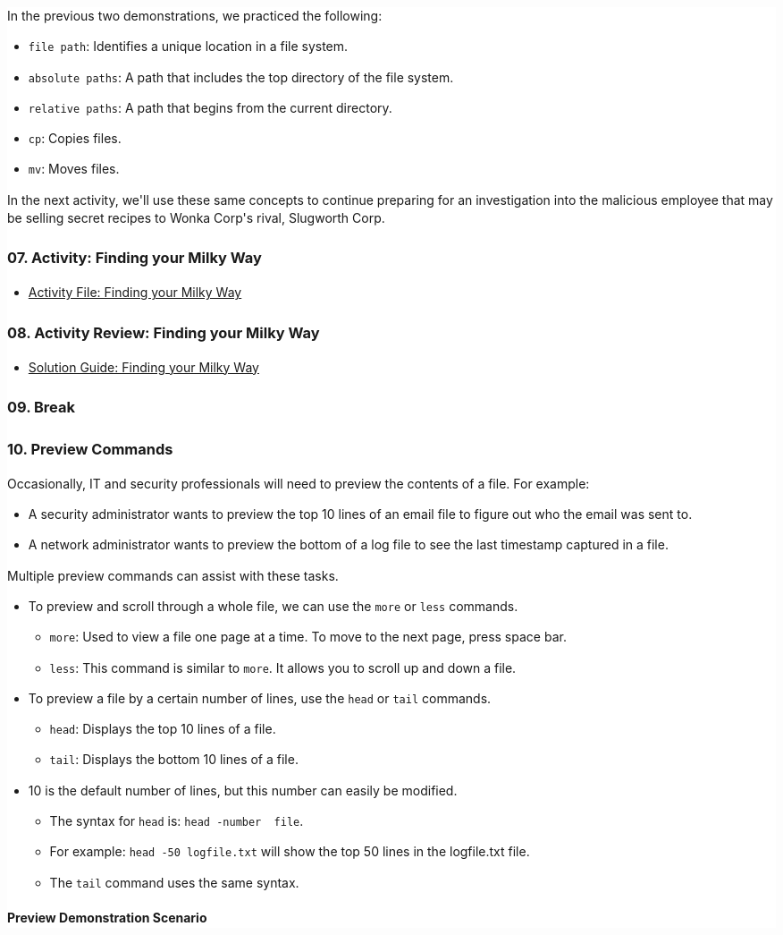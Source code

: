 In the previous two demonstrations, we practiced the following:

   -  `file path`: Identifies a unique location in a file system. 

   - `absolute paths`: A path that includes the top directory of the file system.

   - `relative paths`: A path that begins from the current directory.

   - `cp`: Copies files.

   - `mv`: Moves files.
  

In the next activity, we'll use these same concepts to continue preparing for an investigation into the malicious employee that may be selling secret recipes to Wonka Corp's rival, Slugworth Corp. 
      

### 07. Activity: Finding your Milky Way 

- [Activity File: Finding your Milky Way](Activities/terminaldecor/unsolved/readme.md)

### 08. Activity Review: Finding your Milky Way
* [Solution Guide: Finding your Milky Way](Activities/myhacks/solved/readme.md)

### 09. Break  


### 10. Preview Commands  

Occasionally, IT and security professionals will need to preview the contents of a file. For example:

  - A security administrator wants to preview the top 10 lines of an email file to figure out who the email was sent to.

  - A network administrator wants to preview the bottom of a log file to see the last timestamp captured in a file.
  
Multiple preview commands can assist with these tasks.
    
  - To preview and scroll through a whole file, we can use the `more` or `less` commands.

    - `more`: Used to view a file one page at a time. To move to the next page, press space bar.

    - `less`: This command is similar to `more`. It allows you to scroll up and down a file.

  - To preview a file by a certain number of lines, use the `head` or `tail` commands.

    - `head`: Displays the top 10 lines of a file.

    - `tail`: Displays the bottom 10 lines of a file.

  - 10 is the default number of lines, but this number can easily be modified.

    - The syntax for `head` is:   `head -number  file`.

    - For example: `head -50 logfile.txt`  will show the top 50 lines in the logfile.txt file.

    - The `tail` command uses the same syntax.
    
#### Preview Demonstration Scenario
